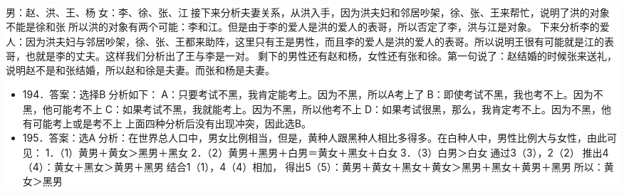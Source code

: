   男：赵、洪、王、杨
  女：李、徐、张、江
  接下来分析夫妻关系，从洪入手，因为洪夫妇和邻居吵架，徐、张、王来帮忙，说明了洪的对象不能是徐和张
  所以洪的对象有两个可能：李和江。但是由于李的爱人是洪的爱人的表哥，所以否定了李，洪与江是对象。
  下来分析李的爱人：因为洪夫妇与邻居吵架，徐、张、王都来助阵，这里只有王是男性，而且李的爱人是洪的爱人的表哥。所以说明王很有可能就是江的表哥，也就是李的丈夫。这样我们分析出了王与李是一对。
  剩下的男性还有赵和杨，女性还有张和徐。第一句说了：赵结婚的时候张来送礼，说明赵不是和张结婚，所以赵和徐是夫妻。而张和杨是夫妻。
* 194．答案：选择B
  分析如下：
  A：只要考试不黑，我肯定能考上。因为不黑，所以A考上了
  B：即使考试不黑，我也考不上。因为不黑，他可能考不上
  C：如果考试不黑，我就能考上。因为不黑，所以他考不上
  D：如果考试很黑，那么，我肯定考不上。因为不黑，他有可能考上或是考不上
  上面四种分析后没有出现冲突，因此选B。
* 195．答案：选A
  分析：在世界总人口中，男女比例相当，但是，黄种人跟黑种人相比多得多。在白种人中，男性比例大与女性，由此可见：
  1．（1）黄男＋黄女＞黑男＋黑女
  2．（2）黄男＋黑男＋白男＝黄女＋黑女＋白女
  3．（3）白男＞白女
  通过3（3），2（2）
  推出4（4）：黄女＋黑女＞黄男＋黑男
  结合1（1），4（4）相加，
  得出5（5）：黄男＋黄女＋黑女＋黄女＞黑男＋黑女＋黄男＋黑男
  所以：黄女＞黑男
